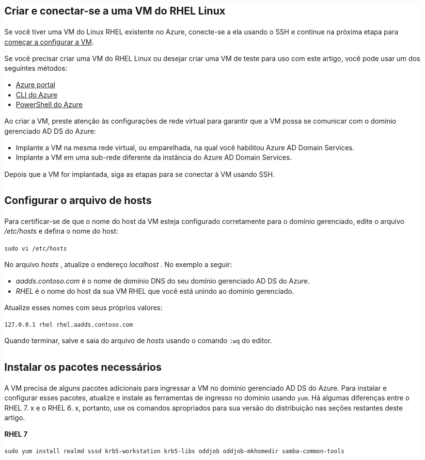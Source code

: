 ## <a name="create-and-connect-to-a-rhel-linux-vm"></a>Criar e conectar-se a uma VM do RHEL Linux

Se você tiver uma VM do Linux RHEL existente no Azure, conecte-se a ela usando o SSH e continue na próxima etapa para [começar a configurar a VM](#configure-the-hosts-file).

Se você precisar criar uma VM do RHEL Linux ou desejar criar uma VM de teste para uso com este artigo, você pode usar um dos seguintes métodos:

* [Azure portal](../virtual-machines/linux/quick-create-portal.md)
* [CLI do Azure](../virtual-machines/linux/quick-create-cli.md)
* [PowerShell do Azure](../virtual-machines/linux/quick-create-powershell.md)

Ao criar a VM, preste atenção às configurações de rede virtual para garantir que a VM possa se comunicar com o domínio gerenciado AD DS do Azure:

* Implante a VM na mesma rede virtual, ou emparelhada, na qual você habilitou Azure AD Domain Services.
* Implante a VM em uma sub-rede diferente da instância do Azure AD Domain Services.

Depois que a VM for implantada, siga as etapas para se conectar à VM usando SSH.

## <a name="configure-the-hosts-file"></a>Configurar o arquivo de hosts

Para certificar-se de que o nome do host da VM esteja configurado corretamente para o domínio gerenciado, edite o arquivo */etc/hosts* e defina o nome do host:

```console
sudo vi /etc/hosts
```

No arquivo *hosts* , atualize o endereço *localhost* . No exemplo a seguir:

* *aadds.contoso.com* é o nome de domínio DNS do seu domínio gerenciado AD DS do Azure.
* *RHEL* é o nome do host da sua VM RHEL que você está unindo ao domínio gerenciado.

Atualize esses nomes com seus próprios valores:

```console
127.0.0.1 rhel rhel.aadds.contoso.com
```

Quando terminar, salve e saia do arquivo de *hosts* usando o comando `:wq` do editor.

## <a name="install-required-packages"></a>Instalar os pacotes necessários

A VM precisa de alguns pacotes adicionais para ingressar a VM no domínio gerenciado AD DS do Azure. Para instalar e configurar esses pacotes, atualize e instale as ferramentas de ingresso no domínio usando `yum`. Há algumas diferenças entre o RHEL 7. x e o RHEL 6. x, portanto, use os comandos apropriados para sua versão do distribuição nas seções restantes deste artigo.

**RHEL 7**

```console
sudo yum install realmd sssd krb5-workstation krb5-libs oddjob oddjob-mkhomedir samba-common-tools
```
